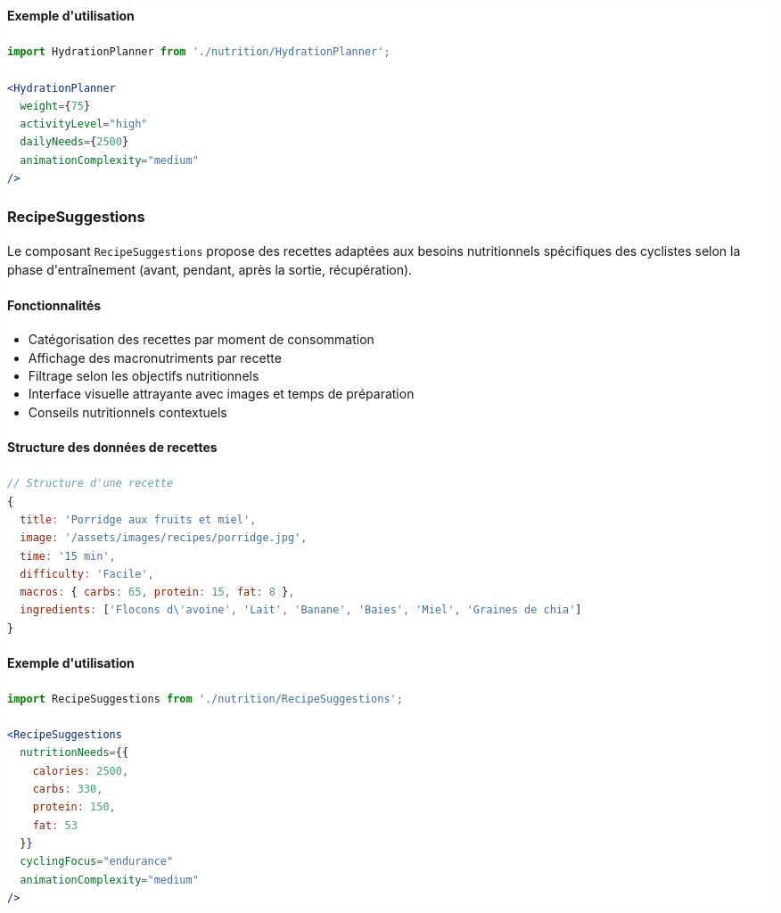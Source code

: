 #### Exemple d'utilisation

```jsx
import HydrationPlanner from './nutrition/HydrationPlanner';

<HydrationPlanner 
  weight={75}
  activityLevel="high"
  dailyNeeds={2500}
  animationComplexity="medium"
/>
```

### RecipeSuggestions

Le composant `RecipeSuggestions` propose des recettes adaptées aux besoins nutritionnels spécifiques des cyclistes selon la phase d'entraînement (avant, pendant, après la sortie, récupération).

#### Fonctionnalités

- Catégorisation des recettes par moment de consommation
- Affichage des macronutriments par recette
- Filtrage selon les objectifs nutritionnels
- Interface visuelle attrayante avec images et temps de préparation
- Conseils nutritionnels contextuels

#### Structure des données de recettes

```javascript
// Structure d'une recette
{
  title: 'Porridge aux fruits et miel',
  image: '/assets/images/recipes/porridge.jpg',
  time: '15 min',
  difficulty: 'Facile',
  macros: { carbs: 65, protein: 15, fat: 8 },
  ingredients: ['Flocons d\'avoine', 'Lait', 'Banane', 'Baies', 'Miel', 'Graines de chia']
}
```

#### Exemple d'utilisation

```jsx
import RecipeSuggestions from './nutrition/RecipeSuggestions';

<RecipeSuggestions 
  nutritionNeeds={{
    calories: 2500,
    carbs: 330,
    protein: 150,
    fat: 53
  }}
  cyclingFocus="endurance"
  animationComplexity="medium"
/>
```
